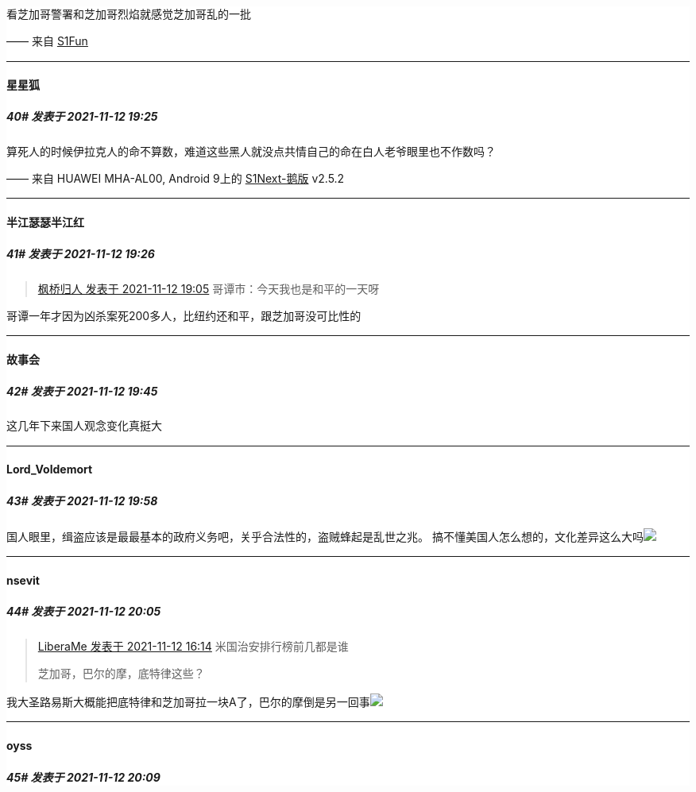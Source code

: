 看芝加哥警署和芝加哥烈焰就感觉芝加哥乱的一批

—— 来自 [S1Fun](https://s1fun.koalcat.com)

*****

####  星星狐  
##### 40#       发表于 2021-11-12 19:25

算死人的时候伊拉克人的命不算数，难道这些黑人就没点共情自己的命在白人老爷眼里也不作数吗？

—— 来自 HUAWEI MHA-AL00, Android 9上的 [S1Next-鹅版](https://github.com/ykrank/S1-Next/releases) v2.5.2

*****

####  半江瑟瑟半江红  
##### 41#       发表于 2021-11-12 19:26

<blockquote><a href="httphttps://bbs.saraba1st.com/2b/forum.php?mod=redirect&amp;goto=findpost&amp;pid=53521419&amp;ptid=2037132" target="_blank">枫桥归人 发表于 2021-11-12 19:05</a>
哥谭市：今天我也是和平的一天呀</blockquote>
哥谭一年才因为凶杀案死200多人，比纽约还和平，跟芝加哥没可比性的

*****

####  故事会  
##### 42#       发表于 2021-11-12 19:45

这几年下来国人观念变化真挺大

*****

####  Lord_Voldemort  
##### 43#       发表于 2021-11-12 19:58

国人眼里，缉盗应该是最最基本的政府义务吧，关乎合法性的，盗贼蜂起是乱世之兆。
搞不懂美国人怎么想的，文化差异这么大吗<img src="https://static.saraba1st.com/image/smiley/face2017/020.png" referrerpolicy="no-referrer">

*****

####  nsevit  
##### 44#       发表于 2021-11-12 20:05

<blockquote><a href="httphttps://bbs.saraba1st.com/2b/forum.php?mod=redirect&amp;goto=findpost&amp;pid=53519207&amp;ptid=2037132" target="_blank">LiberaMe 发表于 2021-11-12 16:14</a>
米国治安排行榜前几都是谁

芝加哥，巴尔的摩，底特律这些？</blockquote>
我大圣路易斯大概能把底特律和芝加哥拉一块A了，巴尔的摩倒是另一回事<img src="https://static.saraba1st.com/image/smiley/face2017/025.png" referrerpolicy="no-referrer">

*****

####  oyss  
##### 45#       发表于 2021-11-12 20:09
